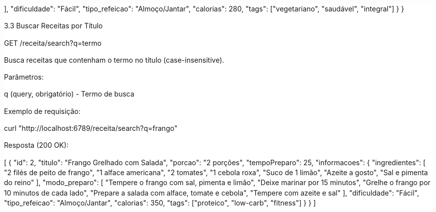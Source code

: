 ],
"dificuldade": "Fácil",
"tipo_refeicao": "Almoço/Jantar",
"calorias": 280,
"tags": ["vegetariano", "saudável", "integral"]
}
}

3.3 Buscar Receitas por Título

GET /receita/search?q=termo

Busca receitas que contenham o termo no título (case-insensitive).

Parâmetros:

q (query, obrigatório) - Termo de busca

Exemplo de requisição:

curl "http://localhost:6789/receita/search?q=frango"


Resposta (200 OK):

[
{
"id": 2,
"titulo": "Frango Grelhado com Salada",
"porcao": "2 porções",
"tempoPreparo": 25,
"informacoes": {
"ingredientes": [
"2 filés de peito de frango",
"1 alface americana",
"2 tomates",
"1 cebola roxa",
"Suco de 1 limão",
"Azeite a gosto",
"Sal e pimenta do reino"
],
"modo_preparo": [
"Tempere o frango com sal, pimenta e limão",
"Deixe marinar por 15 minutos",
"Grelhe o frango por 10 minutos de cada lado",
"Prepare a salada com alface, tomate e cebola",
"Tempere com azeite e sal"
],
"dificuldade": "Fácil",
"tipo_refeicao": "Almoço/Jantar",
"calorias": 350,
"tags": ["proteico", "low-carb", "fitness"]
}
}
]
